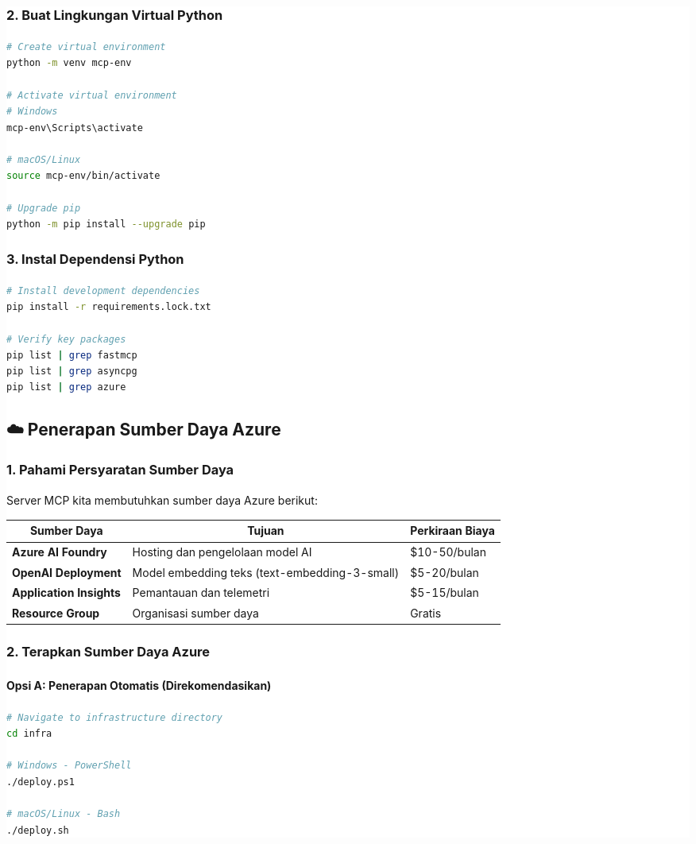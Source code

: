 ### 2. Buat Lingkungan Virtual Python

```bash
# Create virtual environment
python -m venv mcp-env

# Activate virtual environment
# Windows
mcp-env\Scripts\activate

# macOS/Linux
source mcp-env/bin/activate

# Upgrade pip
python -m pip install --upgrade pip
```

### 3. Instal Dependensi Python

```bash
# Install development dependencies
pip install -r requirements.lock.txt

# Verify key packages
pip list | grep fastmcp
pip list | grep asyncpg
pip list | grep azure
```

## ☁️ Penerapan Sumber Daya Azure

### 1. Pahami Persyaratan Sumber Daya

Server MCP kita membutuhkan sumber daya Azure berikut:

| **Sumber Daya** | **Tujuan** | **Perkiraan Biaya** |
|-----------------|------------|---------------------|
| **Azure AI Foundry** | Hosting dan pengelolaan model AI | $10-50/bulan |
| **OpenAI Deployment** | Model embedding teks (text-embedding-3-small) | $5-20/bulan |
| **Application Insights** | Pemantauan dan telemetri | $5-15/bulan |
| **Resource Group** | Organisasi sumber daya | Gratis |

### 2. Terapkan Sumber Daya Azure

#### Opsi A: Penerapan Otomatis (Direkomendasikan)

```bash
# Navigate to infrastructure directory
cd infra

# Windows - PowerShell
./deploy.ps1

# macOS/Linux - Bash
./deploy.sh
```

